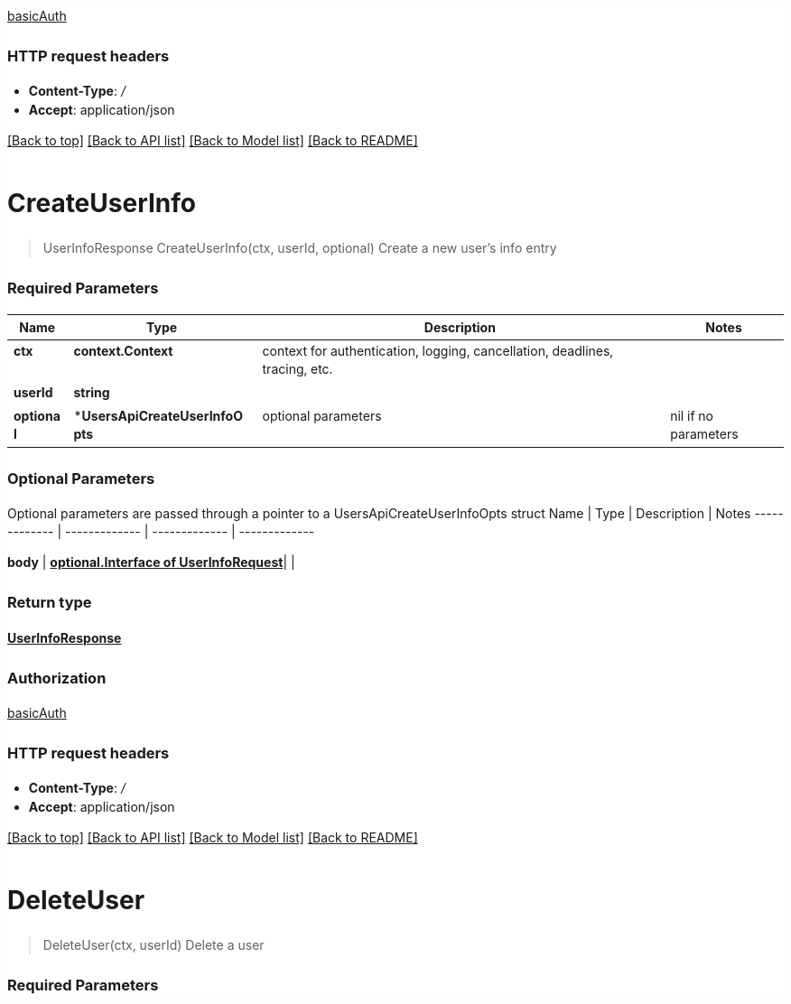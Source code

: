 [basicAuth](../README.md#basicAuth)

### HTTP request headers

 - **Content-Type**: */*
 - **Accept**: application/json

[[Back to top]](#) [[Back to API list]](../README.md#documentation-for-api-endpoints) [[Back to Model list]](../README.md#documentation-for-models) [[Back to README]](../README.md)

# **CreateUserInfo**
> UserInfoResponse CreateUserInfo(ctx, userId, optional)
Create a new user’s info entry

### Required Parameters

Name | Type | Description  | Notes
------------- | ------------- | ------------- | -------------
 **ctx** | **context.Context** | context for authentication, logging, cancellation, deadlines, tracing, etc.
  **userId** | **string**|  | 
 **optional** | ***UsersApiCreateUserInfoOpts** | optional parameters | nil if no parameters

### Optional Parameters
Optional parameters are passed through a pointer to a UsersApiCreateUserInfoOpts struct
Name | Type | Description  | Notes
------------- | ------------- | ------------- | -------------

 **body** | [**optional.Interface of UserInfoRequest**](UserInfoRequest.md)|  | 

### Return type

[**UserInfoResponse**](UserInfoResponse.md)

### Authorization

[basicAuth](../README.md#basicAuth)

### HTTP request headers

 - **Content-Type**: */*
 - **Accept**: application/json

[[Back to top]](#) [[Back to API list]](../README.md#documentation-for-api-endpoints) [[Back to Model list]](../README.md#documentation-for-models) [[Back to README]](../README.md)

# **DeleteUser**
> DeleteUser(ctx, userId)
Delete a user

### Required Parameters
